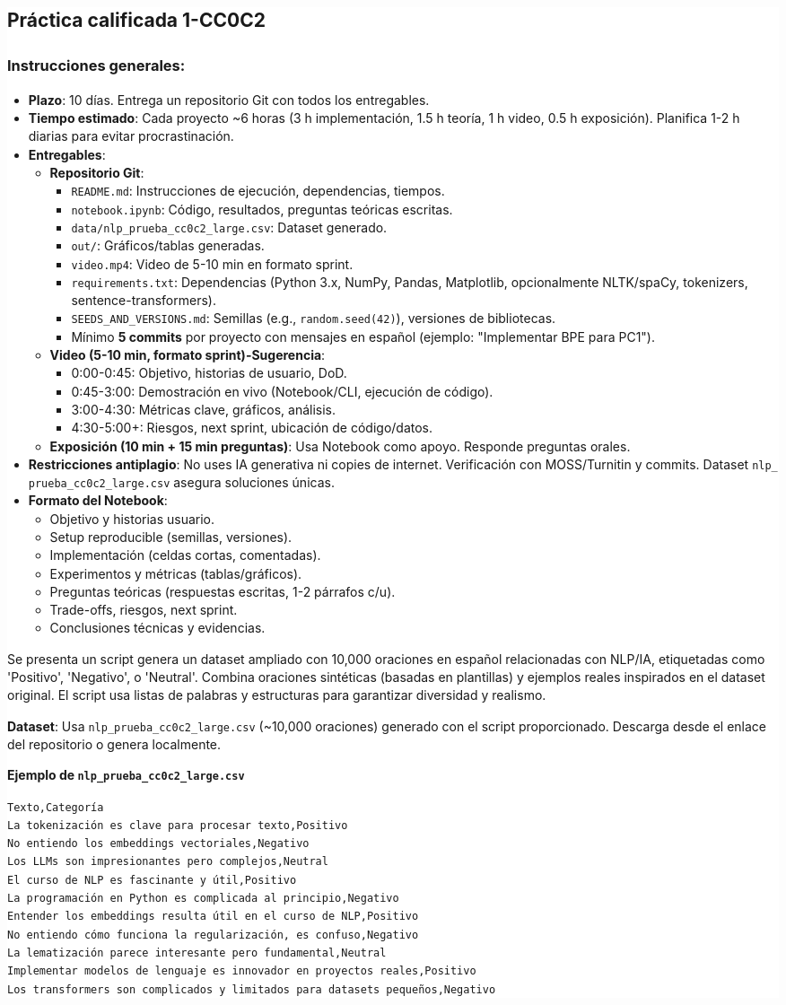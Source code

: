 ## Práctica calificada 1-CC0C2

### **Instrucciones generales**:
- **Plazo**: 10 días. Entrega un repositorio Git con todos los entregables.
- **Tiempo estimado**: Cada proyecto ~6 horas (3 h implementación, 1.5 h teoría, 1 h video, 0.5 h exposición). Planifica 1-2 h diarias para evitar procrastinación.
- **Entregables**:
  - **Repositorio Git**:
    - `README.md`: Instrucciones de ejecución, dependencias, tiempos.
    - `notebook.ipynb`: Código, resultados, preguntas teóricas escritas.
    - `data/nlp_prueba_cc0c2_large.csv`: Dataset generado.
    - `out/`: Gráficos/tablas generadas.
    - `video.mp4`: Video de 5-10 min en formato sprint.
    - `requirements.txt`: Dependencias (Python 3.x, NumPy, Pandas, Matplotlib, opcionalmente NLTK/spaCy, tokenizers, sentence-transformers).
    - `SEEDS_AND_VERSIONS.md`: Semillas (e.g., `random.seed(42)`), versiones de bibliotecas.
    - Mínimo **5 commits** por proyecto con mensajes en español (ejemplo: "Implementar BPE para PC1").
  - **Video (5-10 min, formato sprint)-Sugerencia**:
    - 0:00-0:45: Objetivo, historias de usuario, DoD.
    - 0:45-3:00: Demostración en vivo (Notebook/CLI, ejecución de código).
    - 3:00-4:30: Métricas clave, gráficos, análisis.
    - 4:30-5:00+: Riesgos, next sprint, ubicación de código/datos.
  - **Exposición (10 min + 15 min preguntas)**: Usa Notebook como apoyo. Responde preguntas orales.
- **Restricciones antiplagio**: No uses IA generativa ni copies de internet. Verificación con MOSS/Turnitin y commits. Dataset `nlp_prueba_cc0c2_large.csv` asegura soluciones únicas.
- **Formato del Notebook**:
   -  Objetivo y historias usuario.
   -  Setup reproducible (semillas, versiones).
   -  Implementación (celdas cortas, comentadas).
   -  Experimentos y métricas (tablas/gráficos).
   -  Preguntas teóricas (respuestas escritas, 1-2 párrafos c/u).
   -  Trade-offs, riesgos, next sprint.
   -  Conclusiones técnicas y evidencias.

Se presenta un script genera un dataset ampliado con 10,000 oraciones en español relacionadas con NLP/IA, etiquetadas como 'Positivo', 'Negativo', o 'Neutral'. 
Combina oraciones sintéticas (basadas en plantillas) y ejemplos reales inspirados en el dataset original.  El script usa listas de palabras y estructuras para garantizar diversidad y realismo.

**Dataset**: Usa `nlp_prueba_cc0c2_large.csv` (~10,000 oraciones) generado con el script proporcionado. Descarga desde el enlace del repositorio o genera localmente.

**Ejemplo de `nlp_prueba_cc0c2_large.csv`**
```
Texto,Categoría
La tokenización es clave para procesar texto,Positivo
No entiendo los embeddings vectoriales,Negativo
Los LLMs son impresionantes pero complejos,Neutral
El curso de NLP es fascinante y útil,Positivo
La programación en Python es complicada al principio,Negativo
Entender los embeddings resulta útil en el curso de NLP,Positivo
No entiendo cómo funciona la regularización, es confuso,Negativo
La lematización parece interesante pero fundamental,Neutral
Implementar modelos de lenguaje es innovador en proyectos reales,Positivo
Los transformers son complicados y limitados para datasets pequeños,Negativo
```
